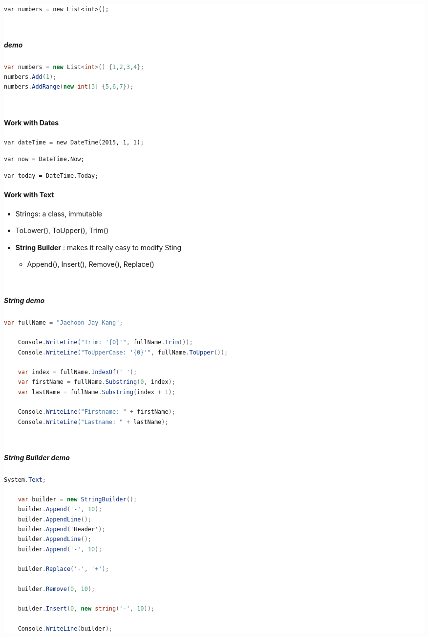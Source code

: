 `var numbers = new List<int>();`

<br>

##### demo

```c#
var numbers = new List<int>() {1,2,3,4};
numbers.Add(1);
numbers.AddRange(new int[3] {5,6,7});
```

<br>

#### Work with Dates

`var dateTime = new DateTime(2015, 1, 1);`

`var now = DateTime.Now;`

`var today = DateTime.Today;`


#### Work with Text

- Strings: a class, immutable

- ToLower(), ToUpper(), Trim()

- **String Builder** : makes it really easy to modify Sting

    - Append(), Insert(), Remove(), Replace()

<br>

##### String demo

```c#
var fullName = "Jaehoon Jay Kang";

    Console.WriteLine("Trim: '{0}'", fullName.Trim());
    Console.WriteLine("ToUpperCase: '{0}'", fullName.ToUpper());

    var index = fullName.IndexOf(' ');
    var firstName = fullName.Substring(0, index);
    var lastName = fullName.Substring(index + 1);

    Console.WriteLine("Firstname: " + firstName);
    Console.WriteLine("Lastname: " + lastName);
```

<br>

##### String Builder demo

```c#
System.Text;

    var builder = new StringBuilder();
    builder.Append('-', 10);
    builder.AppendLine();
    builder.Append('Header');
    builder.AppendLine();
    builder.Append('-', 10);

    builder.Replace('-', '+');

    builder.Remove(0, 10);

    builder.Insert(0, new string('-', 10));

    Console.WriteLine(builder);
```